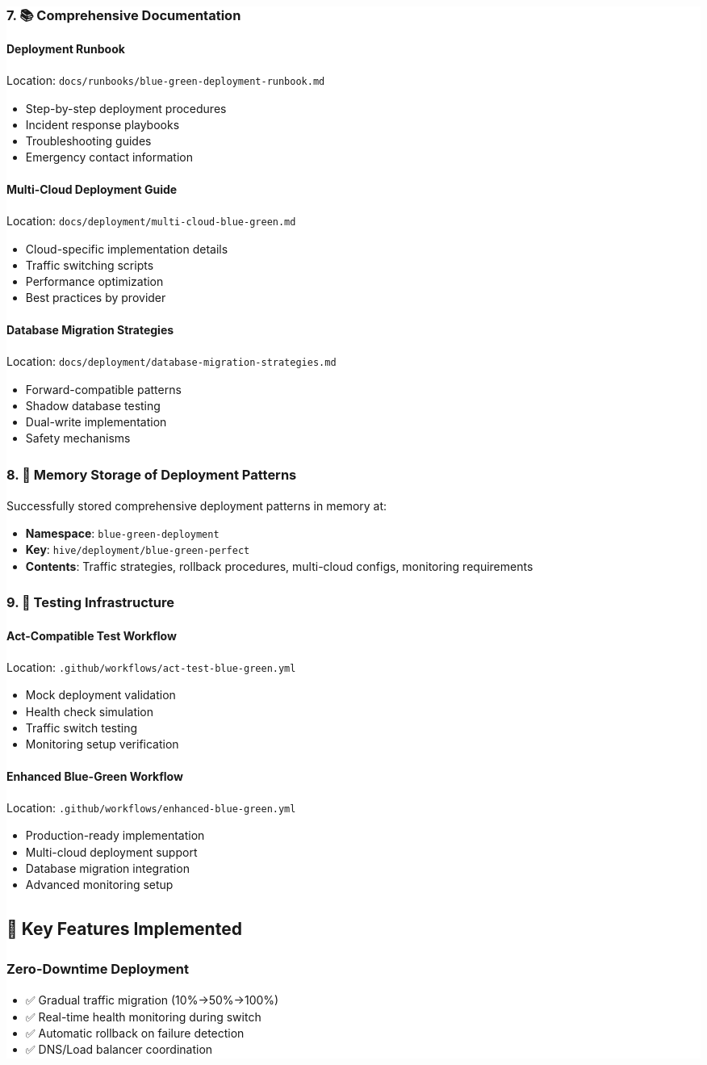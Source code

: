 ### 7. 📚 Comprehensive Documentation

#### Deployment Runbook
Location: `docs/runbooks/blue-green-deployment-runbook.md`
- Step-by-step deployment procedures
- Incident response playbooks
- Troubleshooting guides
- Emergency contact information

#### Multi-Cloud Deployment Guide
Location: `docs/deployment/multi-cloud-blue-green.md`
- Cloud-specific implementation details
- Traffic switching scripts
- Performance optimization
- Best practices by provider

#### Database Migration Strategies
Location: `docs/deployment/database-migration-strategies.md`
- Forward-compatible patterns
- Shadow database testing
- Dual-write implementation
- Safety mechanisms

### 8. 🧠 Memory Storage of Deployment Patterns
Successfully stored comprehensive deployment patterns in memory at:
- **Namespace**: `blue-green-deployment`  
- **Key**: `hive/deployment/blue-green-perfect`
- **Contents**: Traffic strategies, rollback procedures, multi-cloud configs, monitoring requirements

### 9. 🧪 Testing Infrastructure

#### Act-Compatible Test Workflow
Location: `.github/workflows/act-test-blue-green.yml`
- Mock deployment validation
- Health check simulation  
- Traffic switch testing
- Monitoring setup verification

#### Enhanced Blue-Green Workflow
Location: `.github/workflows/enhanced-blue-green.yml`
- Production-ready implementation
- Multi-cloud deployment support
- Database migration integration
- Advanced monitoring setup

## 🚀 Key Features Implemented

### Zero-Downtime Deployment
- ✅ Gradual traffic migration (10%→50%→100%)
- ✅ Real-time health monitoring during switch
- ✅ Automatic rollback on failure detection
- ✅ DNS/Load balancer coordination
